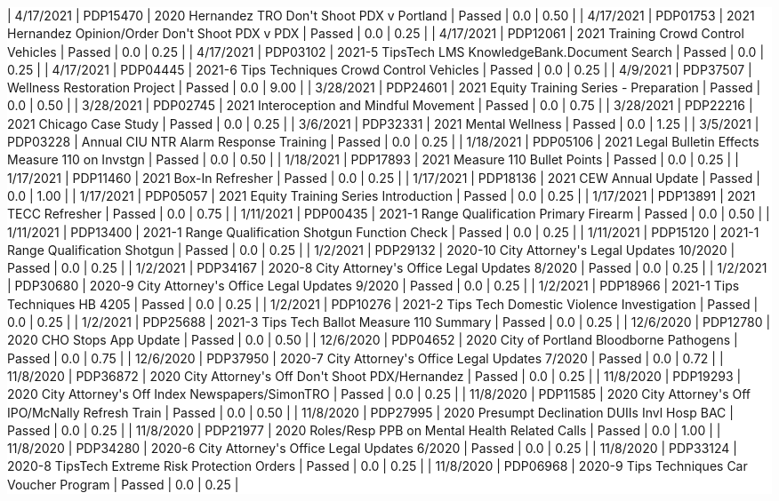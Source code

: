 | 4/17/2021 | PDP15470 | 2020 Hernandez TRO Don't Shoot PDX v Portland | Passed | 0.0 | 0.50 |
| 4/17/2021 | PDP01753 | 2021 Hernandez Opinion/Order Don't Shoot PDX v PDX | Passed | 0.0 | 0.25 |
| 4/17/2021 | PDP12061 | 2021 Training Crowd Control Vehicles | Passed | 0.0 | 0.25 |
| 4/17/2021 | PDP03102 | 2021-5 TipsTech LMS KnowledgeBank.Document Search | Passed | 0.0 | 0.25 |
| 4/17/2021 | PDP04445 | 2021-6 Tips  Techniques Crowd Control Vehicles | Passed | 0.0 | 0.25 |
| 4/9/2021 | PDP37507 | Wellness Restoration Project | Passed | 0.0 | 9.00 |
| 3/28/2021 | PDP24601 | 2021 Equity Training Series - Preparation | Passed | 0.0 | 0.50 |
| 3/28/2021 | PDP02745 | 2021 Interoception and Mindful Movement | Passed | 0.0 | 0.75 |
| 3/28/2021 | PDP22216 | 2021 Chicago Case Study | Passed | 0.0 | 0.25 |
| 3/6/2021 | PDP32331 | 2021 Mental Wellness | Passed | 0.0 | 1.25 |
| 3/5/2021 | PDP03228 | Annual CIU NTR Alarm Response Training | Passed | 0.0 | 0.25 |
| 1/18/2021 | PDP05106 | 2021 Legal Bulletin Effects Measure 110 on Invstgn | Passed | 0.0 | 0.50 |
| 1/18/2021 | PDP17893 | 2021 Measure 110 Bullet Points | Passed | 0.0 | 0.25 |
| 1/17/2021 | PDP11460 | 2021 Box-In Refresher | Passed | 0.0 | 0.25 |
| 1/17/2021 | PDP18136 | 2021 CEW Annual Update | Passed | 0.0 | 1.00 |
| 1/17/2021 | PDP05057 | 2021 Equity Training Series Introduction | Passed | 0.0 | 0.25 |
| 1/17/2021 | PDP13891 | 2021 TECC Refresher | Passed | 0.0 | 0.75 |
| 1/11/2021 | PDP00435 | 2021-1 Range Qualification Primary Firearm | Passed | 0.0 | 0.50 |
| 1/11/2021 | PDP13400 | 2021-1 Range Qualification Shotgun Function Check | Passed | 0.0 | 0.25 |
| 1/11/2021 | PDP15120 | 2021-1 Range Qualification Shotgun | Passed | 0.0 | 0.25 |
| 1/2/2021 | PDP29132 | 2020-10 City Attorney's Legal Updates 10/2020 | Passed | 0.0 | 0.25 |
| 1/2/2021 | PDP34167 | 2020-8 City Attorney's Office Legal Updates 8/2020 | Passed | 0.0 | 0.25 |
| 1/2/2021 | PDP30680 | 2020-9 City Attorney's Office Legal Updates 9/2020 | Passed | 0.0 | 0.25 |
| 1/2/2021 | PDP18966 | 2021-1 Tips Techniques HB 4205 | Passed | 0.0 | 0.25 |
| 1/2/2021 | PDP10276 | 2021-2 Tips  Tech Domestic Violence Investigation | Passed | 0.0 | 0.25 |
| 1/2/2021 | PDP25688 | 2021-3 Tips  Tech Ballot Measure 110 Summary | Passed | 0.0 | 0.25 |
| 12/6/2020 | PDP12780 | 2020 CHO Stops App Update | Passed | 0.0 | 0.50 |
| 12/6/2020 | PDP04652 | 2020 City of Portland Bloodborne Pathogens | Passed | 0.0 | 0.75 |
| 12/6/2020 | PDP37950 | 2020-7 City Attorney's Office Legal Updates 7/2020 | Passed | 0.0 | 0.72 |
| 11/8/2020 | PDP36872 | 2020 City Attorney's Off Don't Shoot PDX/Hernandez | Passed | 0.0 | 0.25 |
| 11/8/2020 | PDP19293 | 2020 City Attorney's Off Index Newspapers/SimonTRO | Passed | 0.0 | 0.25 |
| 11/8/2020 | PDP11585 | 2020 City Attorney's Off IPO/McNally Refresh Train | Passed | 0.0 | 0.50 |
| 11/8/2020 | PDP27995 | 2020 Presumpt Declination DUIIs Invl Hosp BAC | Passed | 0.0 | 0.25 |
| 11/8/2020 | PDP21977 | 2020 Roles/Resp PPB on Mental Health Related Calls | Passed | 0.0 | 1.00 |
| 11/8/2020 | PDP34280 | 2020-6 City Attorney's Office Legal Updates 6/2020 | Passed | 0.0 | 0.25 |
| 11/8/2020 | PDP33124 | 2020-8 TipsTech Extreme Risk Protection Orders | Passed | 0.0 | 0.25 |
| 11/8/2020 | PDP06968 | 2020-9 Tips  Techniques Car Voucher Program | Passed | 0.0 | 0.25 |